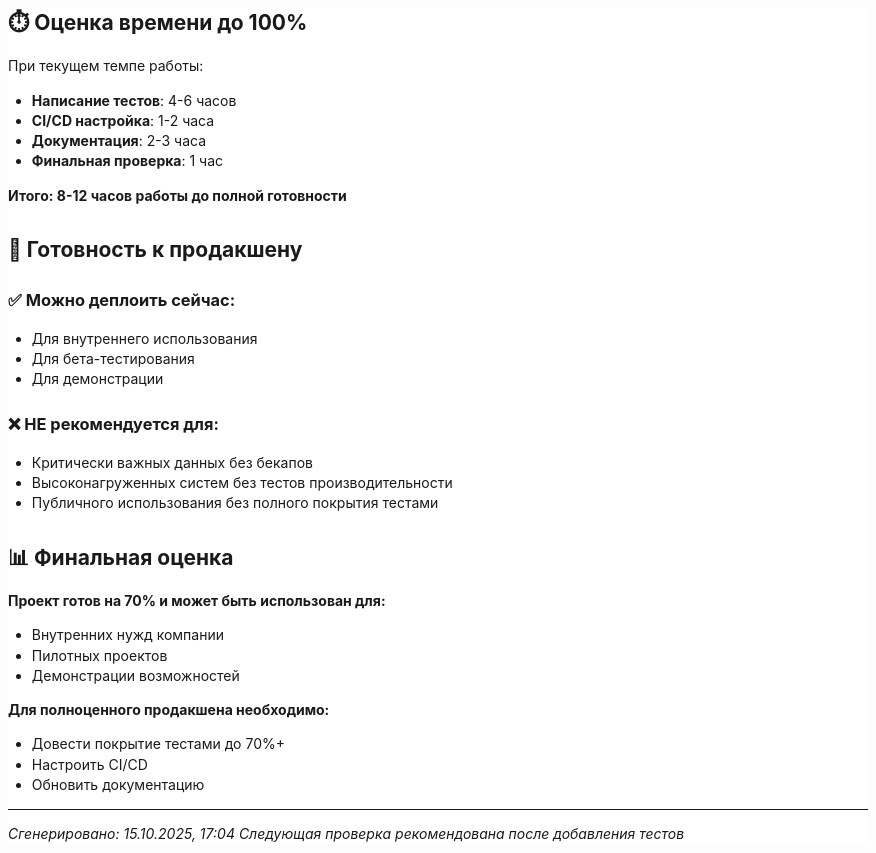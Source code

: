 ## ⏱️ Оценка времени до 100%

При текущем темпе работы:
- **Написание тестов**: 4-6 часов
- **CI/CD настройка**: 1-2 часа  
- **Документация**: 2-3 часа
- **Финальная проверка**: 1 час

**Итого: 8-12 часов работы до полной готовности**

## 🚦 Готовность к продакшену

### ✅ Можно деплоить сейчас:
- Для внутреннего использования
- Для бета-тестирования
- Для демонстрации

### ❌ НЕ рекомендуется для:
- Критически важных данных без бекапов
- Высоконагруженных систем без тестов производительности
- Публичного использования без полного покрытия тестами

## 📊 Финальная оценка

**Проект готов на 70% и может быть использован для:**
- Внутренних нужд компании
- Пилотных проектов
- Демонстрации возможностей

**Для полноценного продакшена необходимо:**
- Довести покрытие тестами до 70%+
- Настроить CI/CD
- Обновить документацию

---
*Сгенерировано: 15.10.2025, 17:04*
*Следующая проверка рекомендована после добавления тестов*
